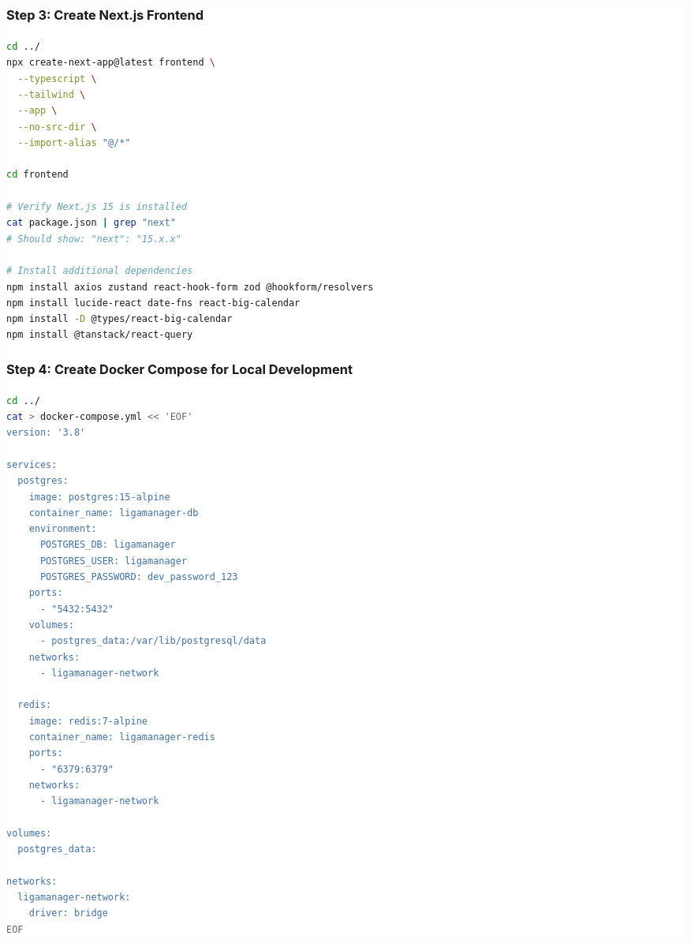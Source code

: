### Step 3: Create Next.js Frontend

```bash
cd ../
npx create-next-app@latest frontend \
  --typescript \
  --tailwind \
  --app \
  --no-src-dir \
  --import-alias "@/*"

cd frontend

# Verify Next.js 15 is installed
cat package.json | grep "next"
# Should show: "next": "15.x.x"

# Install additional dependencies
npm install axios zustand react-hook-form zod @hookform/resolvers
npm install lucide-react date-fns react-big-calendar
npm install -D @types/react-big-calendar
npm install @tanstack/react-query
```

### Step 4: Create Docker Compose for Local Development

```bash
cd ../
cat > docker-compose.yml << 'EOF'
version: '3.8'

services:
  postgres:
    image: postgres:15-alpine
    container_name: ligamanager-db
    environment:
      POSTGRES_DB: ligamanager
      POSTGRES_USER: ligamanager
      POSTGRES_PASSWORD: dev_password_123
    ports:
      - "5432:5432"
    volumes:
      - postgres_data:/var/lib/postgresql/data
    networks:
      - ligamanager-network

  redis:
    image: redis:7-alpine
    container_name: ligamanager-redis
    ports:
      - "6379:6379"
    networks:
      - ligamanager-network

volumes:
  postgres_data:

networks:
  ligamanager-network:
    driver: bridge
EOF
```

